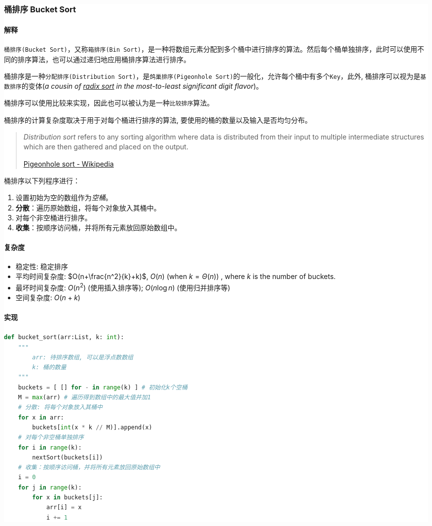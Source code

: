 ### 桶排序 Bucket Sort

#### 解释

`桶排序(Bucket Sort)`，又称`箱排序(Bin Sort)`，是一种将数组元素分配到多个桶中进行排序的算法。然后每个桶单独排序，此时可以使用不同的排序算法，也可以通过递归地应用桶排序算法进行排序。

桶排序是一种`分配排序(Distribution Sort)`，是`鸽巢排序(Pigeonhole Sort)`的一般化，允许每个桶中有多个`Key`，此外, 桶排序可以视为是`基数排序`的变体(*a cousin of [radix sort](https://en.wikipedia.org/wiki/Radix_sort) in the most-to-least significant digit flavor*)。

桶排序可以使用比较来实现，因此也可以被认为是一种`比较排序`算法。

桶排序的计算复杂度取决于用于对每个桶进行排序的算法, 要使用的桶的数量以及输入是否均匀分布。

> *Distribution sort* refers to any sorting algorithm where data is distributed from their input to multiple intermediate structures which are then gathered and placed on the output. 
>
> [Pigeonhole sort - Wikipedia](https://en.wikipedia.org/wiki/Pigeonhole_sort)

桶排序以下列程序进行：

1. 设置初始为空的数组作为*空桶*。
2. **分散**：遍历原始数组，将每个对象放入其桶中。
3. 对每个非空桶进行排序。
4. **收集**：按顺序访问桶，并将所有元素放回原始数组中。

#### 复杂度

+ 稳定性: 稳定排序
+ 平均时间复杂度: $O(n+\frac{n^2}{k}+k)$, $O(n)$ (when $k=\Theta(n)$) , where $k$ is the number of buckets.
+ 最坏时间复杂度: $O(n^2)$ (使用插入排序等); $O(n\log{n})$ (使用归并排序等)
+ 空间复杂度: $O(n+k)$

#### 实现

```python
def bucket_sort(arr:List, k: int):
    """
    	arr: 待排序数组, 可以是浮点数数组
    	k: 桶的数量
    """
    buckets = [ [] for - in range(k) ] # 初始化k个空桶
    M = max(arr) # 遍历得到数组中的最大值并加1
    # 分散: 将每个对象放入其桶中
    for x in arr:
        buckets[int(x * k // M)].append(x)
    # 对每个非空桶单独排序
    for i in range(k):
        nextSort(buckets[i])
    # 收集：按顺序访问桶，并将所有元素放回原始数组中
	i = 0
    for j in range(k):
        for x in buckets[j]:
            arr[i] = x
            i += 1
```
